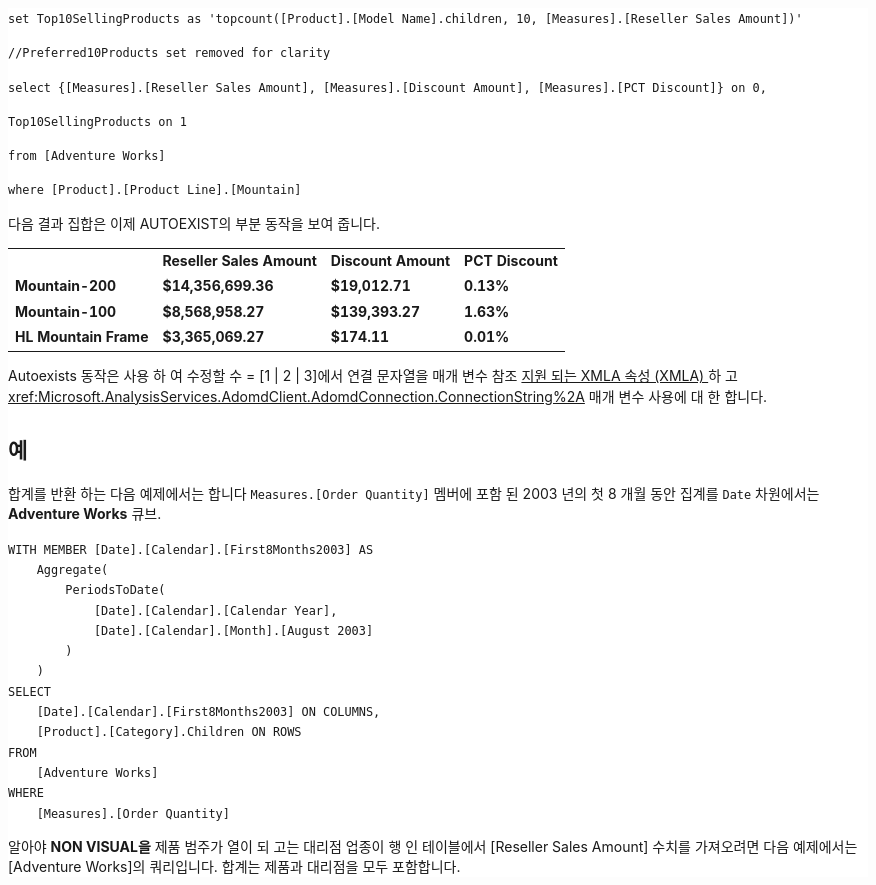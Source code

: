  `set Top10SellingProducts as 'topcount([Product].[Model Name].children, 10, [Measures].[Reseller Sales Amount])'`  
  
 `//Preferred10Products set removed for clarity`  
  
 `select {[Measures].[Reseller Sales Amount], [Measures].[Discount Amount], [Measures].[PCT Discount]} on 0,`  
  
 `Top10SellingProducts on 1`  
  
 `from [Adventure Works]`  
  
 `where [Product].[Product Line].[Mountain]`  
  
 다음 결과 집합은 이제 AUTOEXIST의 부분 동작을 보여 줍니다.  
  
|||||  
|-|-|-|-|  
||**Reseller Sales Amount**|**Discount Amount**|**PCT Discount**|  
|**Mountain-200**|**$14,356,699.36**|**$19,012.71**|**0.13%**|  
|**Mountain-100**|**$8,568,958.27**|**$139,393.27**|**1.63%**|  
|**HL Mountain Frame**|**$3,365,069.27**|**$174.11**|**0.01%**|  
  
 Autoexists 동작은 사용 하 여 수정할 수 = [1 | 2 | 3]에서 연결 문자열을 매개 변수 참조 [지원 되는 XMLA 속성 &#40;XMLA&#41; ](https://docs.microsoft.com/bi-reference/xmla/xml-elements-properties/propertylist-element-supported-xmla-properties) 하 고 <xref:Microsoft.AnalysisServices.AdomdClient.AdomdConnection.ConnectionString%2A> 매개 변수 사용에 대 한 합니다.  
  
## <a name="examples"></a>예  
 합계를 반환 하는 다음 예제에서는 합니다 `Measures.[Order Quantity]` 멤버에 포함 된 2003 년의 첫 8 개월 동안 집계를 `Date` 차원에서는 **Adventure Works** 큐브.  
  
```  
WITH MEMBER [Date].[Calendar].[First8Months2003] AS  
    Aggregate(  
        PeriodsToDate(  
            [Date].[Calendar].[Calendar Year],   
            [Date].[Calendar].[Month].[August 2003]  
        )  
    )  
SELECT   
    [Date].[Calendar].[First8Months2003] ON COLUMNS,  
    [Product].[Category].Children ON ROWS  
FROM  
    [Adventure Works]  
WHERE  
    [Measures].[Order Quantity]  
```  
  
 알아야 **NON VISUAL을** 제품 범주가 열이 되 고는 대리점 업종이 행 인 테이블에서 [Reseller Sales Amount] 수치를 가져오려면 다음 예제에서는 [Adventure Works]의 쿼리입니다. 합계는 제품과 대리점을 모두 포함합니다.  
  